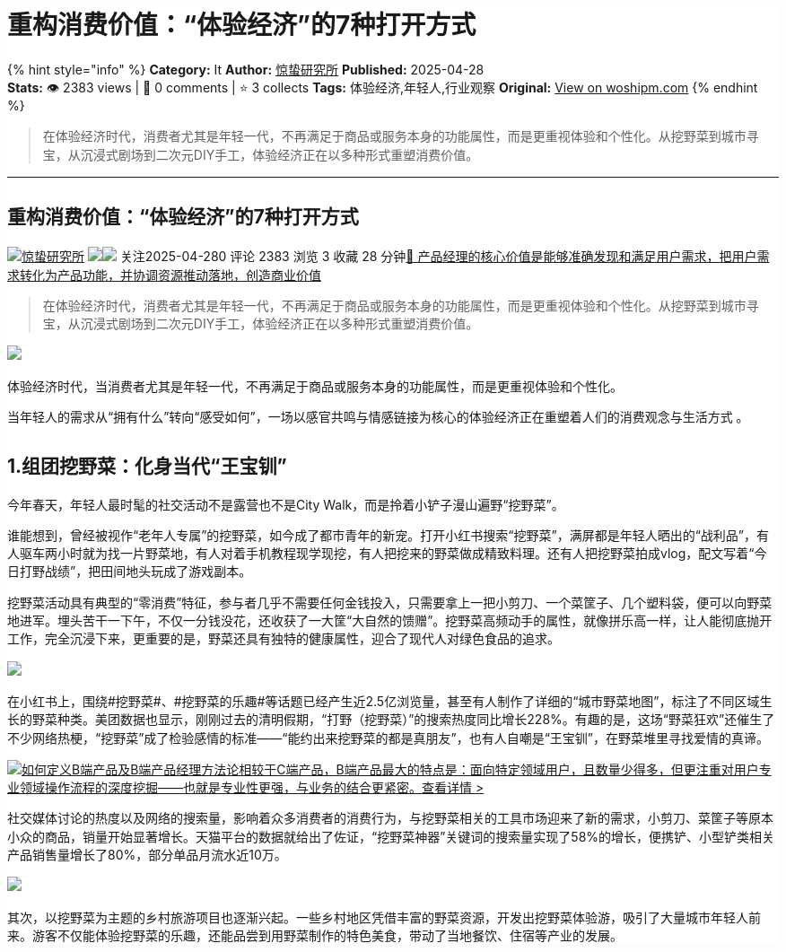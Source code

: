 # 重构消费价值：“体验经济”的7种打开方式
{% hint style="info" %}
**Category:** It
**Author:** [惊蛰研究所](https://www.woshipm.com/u/1429718)
**Published:** 2025-04-28  
**Stats:** 👁️ 2383 views | 💬 0 comments | ⭐ 3 collects
**Tags:** 体验经济,年轻人,行业观察
**Original:** [View on woshipm.com](https://www.woshipm.com/it/6211206.html)
{% endhint %}
> 在体验经济时代，消费者尤其是年轻一代，不再满足于商品或服务本身的功能属性，而是更重视体验和个性化。从挖野菜到城市寻宝，从沉浸式剧场到二次元DIY手工，体验经济正在以多种形式重塑消费价值。

---

## 重构消费价值：“体验经济”的7种打开方式

[![](https://image.woshipm.com/wp-files/2022/05/vWr6ua7X92nPCZHvetmo.jpg!/both/72x72)](https://www.woshipm.com/u/1429718)[惊蛰研究所](https://www.woshipm.com/u/1429718) ![](https://static.woshipm.com/tag/1122_1@2x.png)![](https://static.woshipm.com/tag/2104_1@2x.png) 关注2025-04-280 评论 2383 浏览 3 收藏 28 分钟[🔗 产品经理的核心价值是能够准确发现和满足用户需求，把用户需求转化为产品功能，并协调资源推动落地，创造商业价值](https://ke.qidianla.com/courses/90pm)

> 在体验经济时代，消费者尤其是年轻一代，不再满足于商品或服务本身的功能属性，而是更重视体验和个性化。从挖野菜到城市寻宝，从沉浸式剧场到二次元DIY手工，体验经济正在以多种形式重塑消费价值。

![](https://image.woshipm.com/2023/04/14/7cac432c-da8e-11ed-a86f-00163e0b5ff3.jpg)

体验经济时代，当消费者尤其是年轻一代，不再满足于商品或服务本身的功能属性，而是更重视体验和个性化。

当年轻人的需求从“拥有什么”转向“感受如何”，一场以感官共鸣与情感链接为核心的体验经济正在重塑着人们的消费观念与生活方式 。

## 1.组团挖野菜：化身当代“王宝钏”

今年春天，年轻人最时髦的社交活动不是露营也不是City Walk，而是拎着小铲子漫山遍野“挖野菜”。

谁能想到，曾经被视作“老年人专属”的挖野菜，如今成了都市青年的新宠。打开小红书搜索“挖野菜”，满屏都是年轻人晒出的“战利品”，有人驱车两小时就为找一片野菜地，有人对着手机教程现学现挖，有人把挖来的野菜做成精致料理。还有人把挖野菜拍成vlog，配文写着“今日打野战绩”，把田间地头玩成了游戏副本。

挖野菜活动具有典型的“零消费”特征，参与者几乎不需要任何金钱投入，只需要拿上一把小剪刀、一个菜筐子、几个塑料袋，便可以向野菜地进军。埋头苦干一下午，不仅一分钱没花，还收获了一大筐“大自然的馈赠”。挖野菜高频动手的属性，就像拼乐高一样，让人能彻底抛开工作，完全沉浸下来，更重要的是，野菜还具有独特的健康属性，迎合了现代人对绿色食品的追求。

![](https://image.woshipm.com/2025/04/27/edae61ac-234a-11f0-82f5-00163e09d72f.jpg)

在小红书上，围绕#挖野菜#、#挖野菜的乐趣#等话题已经产生近2.5亿浏览量，甚至有人制作了详细的“城市野菜地图”，标注了不同区域生长的野菜种类。美团数据也显示，刚刚过去的清明假期，“打野（挖野菜）”的搜索热度同比增长228%。有趣的是，这场“野菜狂欢”还催生了不少网络热梗，“挖野菜”成了检验感情的标准——“能约出来挖野菜的都是真朋友”，也有人自嘲是“王宝钏”，在野菜堆里寻找爱情的真谛。

[![](https://image.woshipm.com/2023/08/02/72b77e4e-30e3-11ee-88e7-00163e0b5ff3.png)如何定义B端产品及B端产品经理方法论相较于C端产品，B端产品最大的特点是：面向特定领域用户，且数量少得多，但更注重对用户专业领域操作流程的深度挖掘——也就是专业性更强，与业务的结合更紧密。查看详情 >](https://ke.qidianla.com/courses/bcpm)

社交媒体讨论的热度以及网络的搜索量，影响着众多消费者的消费行为，与挖野菜相关的工具市场迎来了新的需求，小剪刀、菜筐子等原本小众的商品，销量开始显著增长。天猫平台的数据就给出了佐证，“挖野菜神器”关键词的搜索量实现了58%的增长，便携铲、小型铲类相关产品销售量增长了80%，部分单品月流水近10万。

![](https://image.woshipm.com/2025/04/27/f0c5b17e-234a-11f0-82f5-00163e09d72f.png)

其次，以挖野菜为主题的乡村旅游项目也逐渐兴起。一些乡村地区凭借丰富的野菜资源，开发出挖野菜体验游，吸引了大量城市年轻人前来。游客不仅能体验挖野菜的乐趣，还能品尝到用野菜制作的特色美食，带动了当地餐饮、住宿等产业的发展。
